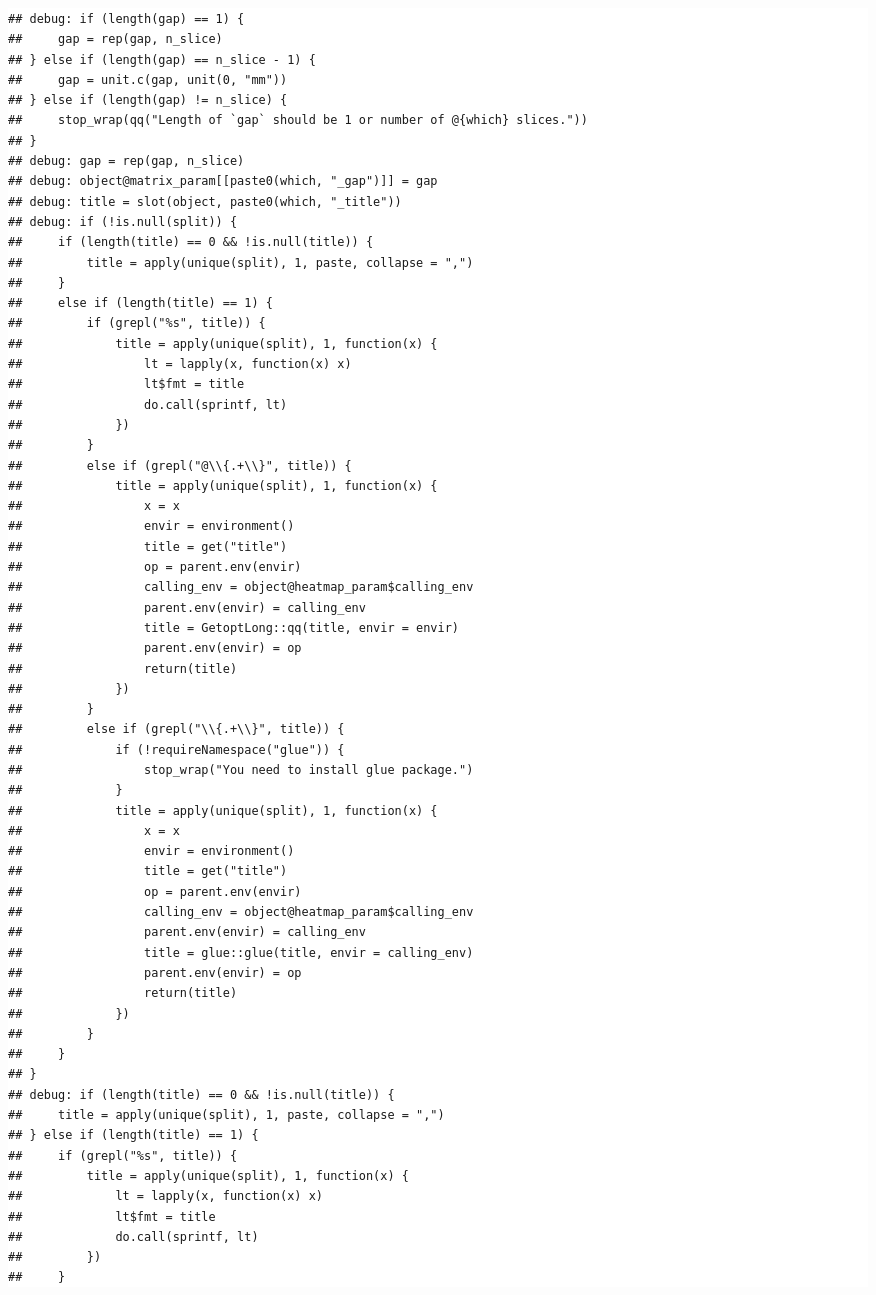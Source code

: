 ```
## debug: if (length(gap) == 1) {
##     gap = rep(gap, n_slice)
## } else if (length(gap) == n_slice - 1) {
##     gap = unit.c(gap, unit(0, "mm"))
## } else if (length(gap) != n_slice) {
##     stop_wrap(qq("Length of `gap` should be 1 or number of @{which} slices."))
## }
## debug: gap = rep(gap, n_slice)
## debug: object@matrix_param[[paste0(which, "_gap")]] = gap
## debug: title = slot(object, paste0(which, "_title"))
## debug: if (!is.null(split)) {
##     if (length(title) == 0 && !is.null(title)) {
##         title = apply(unique(split), 1, paste, collapse = ",")
##     }
##     else if (length(title) == 1) {
##         if (grepl("%s", title)) {
##             title = apply(unique(split), 1, function(x) {
##                 lt = lapply(x, function(x) x)
##                 lt$fmt = title
##                 do.call(sprintf, lt)
##             })
##         }
##         else if (grepl("@\\{.+\\}", title)) {
##             title = apply(unique(split), 1, function(x) {
##                 x = x
##                 envir = environment()
##                 title = get("title")
##                 op = parent.env(envir)
##                 calling_env = object@heatmap_param$calling_env
##                 parent.env(envir) = calling_env
##                 title = GetoptLong::qq(title, envir = envir)
##                 parent.env(envir) = op
##                 return(title)
##             })
##         }
##         else if (grepl("\\{.+\\}", title)) {
##             if (!requireNamespace("glue")) {
##                 stop_wrap("You need to install glue package.")
##             }
##             title = apply(unique(split), 1, function(x) {
##                 x = x
##                 envir = environment()
##                 title = get("title")
##                 op = parent.env(envir)
##                 calling_env = object@heatmap_param$calling_env
##                 parent.env(envir) = calling_env
##                 title = glue::glue(title, envir = calling_env)
##                 parent.env(envir) = op
##                 return(title)
##             })
##         }
##     }
## }
## debug: if (length(title) == 0 && !is.null(title)) {
##     title = apply(unique(split), 1, paste, collapse = ",")
## } else if (length(title) == 1) {
##     if (grepl("%s", title)) {
##         title = apply(unique(split), 1, function(x) {
##             lt = lapply(x, function(x) x)
##             lt$fmt = title
##             do.call(sprintf, lt)
##         })
##     }
```